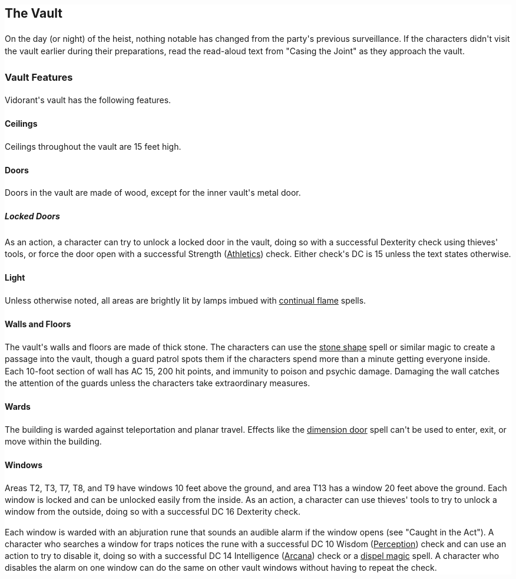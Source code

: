 ## The Vault

On the day (or night) of the heist, nothing notable has changed from the party's previous surveillance. If the characters didn't visit the vault earlier during their preparations, read the read-aloud text from "Casing the Joint" as they approach the vault.

### Vault Features

Vidorant's vault has the following features.

#### Ceilings

Ceilings throughout the vault are 15 feet high.

#### Doors

Doors in the vault are made of wood, except for the inner vault's metal door.

##### Locked Doors

As an action, a character can try to unlock a locked door in the vault, doing so with a successful Dexterity check using thieves' tools, or force the door open with a successful Strength ([Athletics](Mechanics/Rules/skills.md#Athletics)) check. Either check's DC is 15 unless the text states otherwise.

#### Light

Unless otherwise noted, all areas are brightly lit by lamps imbued with [continual flame](Mechanics/spells/continual-flame.md) spells.

#### Walls and Floors

The vault's walls and floors are made of thick stone. The characters can use the [stone shape](Mechanics/spells/stone-shape.md) spell or similar magic to create a passage into the vault, though a guard patrol spots them if the characters spend more than a minute getting everyone inside. Each 10-foot section of wall has AC 15, 200 hit points, and immunity to poison and psychic damage. Damaging the wall catches the attention of the guards unless the characters take extraordinary measures.

#### Wards

The building is warded against teleportation and planar travel. Effects like the [dimension door](Mechanics/spells/dimension-door.md) spell can't be used to enter, exit, or move within the building.

#### Windows

Areas T2, T3, T7, T8, and T9 have windows 10 feet above the ground, and area T13 has a window 20 feet above the ground. Each window is locked and can be unlocked easily from the inside. As an action, a character can use thieves' tools to try to unlock a window from the outside, doing so with a successful DC 16 Dexterity check.

Each window is warded with an abjuration rune that sounds an audible alarm if the window opens (see "Caught in the Act"). A character who searches a window for traps notices the rune with a successful DC 10 Wisdom ([Perception](Mechanics/Rules/skills.md#Perception)) check and can use an action to try to disable it, doing so with a successful DC 14 Intelligence ([Arcana](Mechanics/Rules/skills.md#Arcana)) check or a [dispel magic](Mechanics/spells/dispel-magic.md) spell. A character who disables the alarm on one window can do the same on other vault windows without having to repeat the check.
